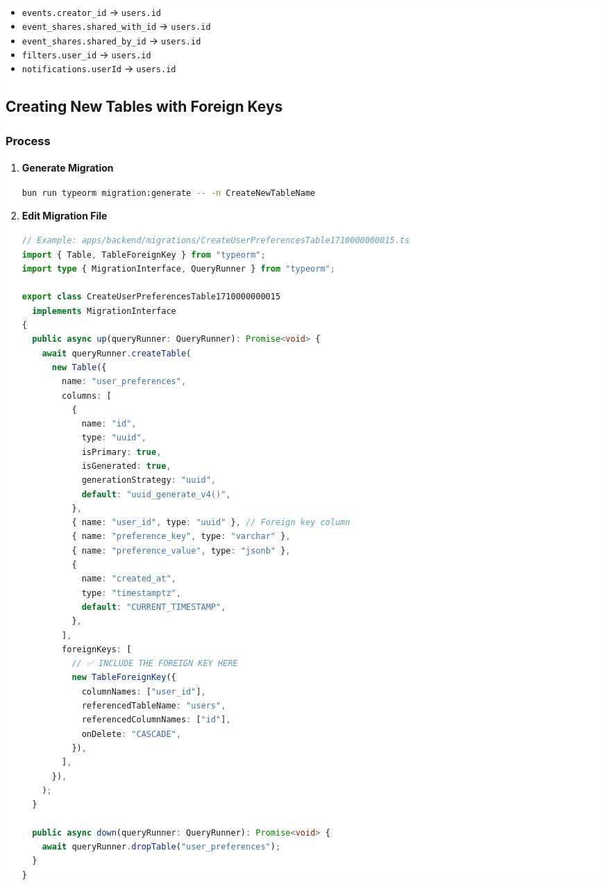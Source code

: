 - `events.creator_id` → `users.id`
- `event_shares.shared_with_id` → `users.id`
- `event_shares.shared_by_id` → `users.id`
- `filters.user_id` → `users.id`
- `notifications.userId` → `users.id`

## Creating New Tables with Foreign Keys

### Process

1. **Generate Migration**

   ```bash
   bun run typeorm migration:generate -- -n CreateNewTableName
   ```

2. **Edit Migration File**

   ```typescript
   // Example: apps/backend/migrations/CreateUserPreferencesTable1710000000015.ts
   import { Table, TableForeignKey } from "typeorm";
   import type { MigrationInterface, QueryRunner } from "typeorm";

   export class CreateUserPreferencesTable1710000000015
     implements MigrationInterface
   {
     public async up(queryRunner: QueryRunner): Promise<void> {
       await queryRunner.createTable(
         new Table({
           name: "user_preferences",
           columns: [
             {
               name: "id",
               type: "uuid",
               isPrimary: true,
               isGenerated: true,
               generationStrategy: "uuid",
               default: "uuid_generate_v4()",
             },
             { name: "user_id", type: "uuid" }, // Foreign key column
             { name: "preference_key", type: "varchar" },
             { name: "preference_value", type: "jsonb" },
             {
               name: "created_at",
               type: "timestamptz",
               default: "CURRENT_TIMESTAMP",
             },
           ],
           foreignKeys: [
             // ✅ INCLUDE THE FOREIGN KEY HERE
             new TableForeignKey({
               columnNames: ["user_id"],
               referencedTableName: "users",
               referencedColumnNames: ["id"],
               onDelete: "CASCADE",
             }),
           ],
         }),
       );
     }

     public async down(queryRunner: QueryRunner): Promise<void> {
       await queryRunner.dropTable("user_preferences");
     }
   }
   ```